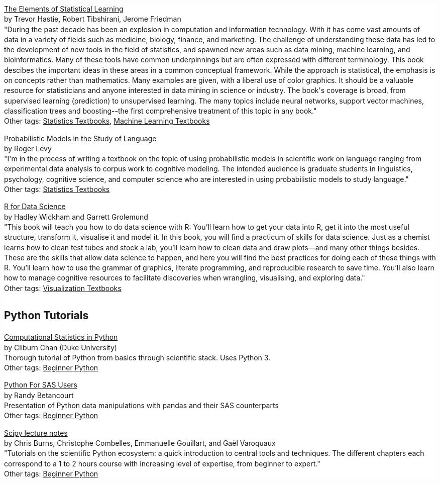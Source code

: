 [The Elements of Statistical Learning](http://statweb.stanford.edu/~tibs/ElemStatLearn/)  
by Trevor Hastie, Robert Tibshirani, Jerome Friedman  
"During the past decade has been an explosion in computation and information technology. With it has come vast amounts of data in a variety of fields such as medicine, biology, finance, and marketing. The challenge of understanding these data has led to the development of new tools in the field of statistics, and spawned new areas such as data mining, machine learning, and bioinformatics. Many of these tools have common underpinnings but are often expressed with different terminology. This book descibes the important ideas in these areas in a common conceptual framework. While the approach is statistical, the emphasis is on concepts rather than mathematics. Many examples are given, with a liberal use of color graphics. It should be a valuable resource for statisticians and anyone interested in data mining in science or industry. The book's coverage is broad, from supervised learning (prediction) to unsupervised learning. The many topics include neural networks, support vector machines, classification trees and boosting--the first comprehensive treatment of this topic in any book."  
Other tags: [Statistics Textbooks](../03_statistics#StatisticsTextbooks), [Machine Learning Textbooks](../04_machine_learning#MachineLearningTextbooks)   
  
[Probabilistic Models in the Study of Language](http://idiom.ucsd.edu/~rlevy/pmsl_textbook/text.html)  
by Roger Levy  
"I'm in the process of writing a textbook on the topic of using probabilistic models in scientific work on language ranging from experimental data analysis to corpus work to cognitive modeling. The intended audience is graduate students in linguistics, psychology, cognitive science, and computer science who are interested in using probabilistic models to study language."  
Other tags: [Statistics Textbooks](../03_statistics#StatisticsTextbooks)   
  
[R for Data Science](http://r4ds.had.co.nz/index.html)  
by Hadley Wickham and Garrett Grolemund  
"This book will teach you how to do data science with R: You’ll learn how to get your data into R, get it into the most useful structure, transform it, visualise it and model it. In this book, you will find a practicum of skills for data science. Just as a chemist learns how to clean test tubes and stock a lab, you’ll learn how to clean data and draw plots—and many other things besides. These are the skills that allow data science to happen, and here you will find the best practices for doing each of these things with R. You’ll learn how to use the grammar of graphics, literate programming, and reproducible research to save time. You’ll also learn how to manage cognitive resources to facilitate discoveries when wrangling, visualising, and exploring data."  
Other tags: [Visualization Textbooks](../06_visualizaiton#VisualizationTextbooks)   
  
## <a name="PythonTutorials"></a>Python Tutorials  

[Computational Statistics in Python](http://people.duke.edu/~ccc14/sta-663-2016/index.html)  
by Cliburn Chan (Duke University)  
Thorough tutorial of Python from basics through scientific stack.  Uses Python 3.  
Other tags: [Beginner Python](../01_beginner#BeginnerPython)   
  
[Python For SAS Users](http://nbviewer.jupyter.org/github/RandyBetancourt/PythonForSASUsers/tree/master/)  
by Randy Betancourt  
Presentation of Python data manipulations with pandas and their SAS counterparts  
Other tags: [Beginner Python](../01_beginner#BeginnerPython)   
  
[Scipy lecture notes](http://www.scipy-lectures.org/)  
by Chris Burns, Christophe Combelles, Emmanuelle Gouillart, and Gaël Varoquaux  
"Tutorials on the scientific Python ecosystem: a quick introduction to central tools and techniques. The different chapters each correspond to a 1 to 2 hours course with increasing level of expertise, from beginner to expert."  
Other tags: [Beginner Python](../01_beginner#BeginnerPython)   
  
